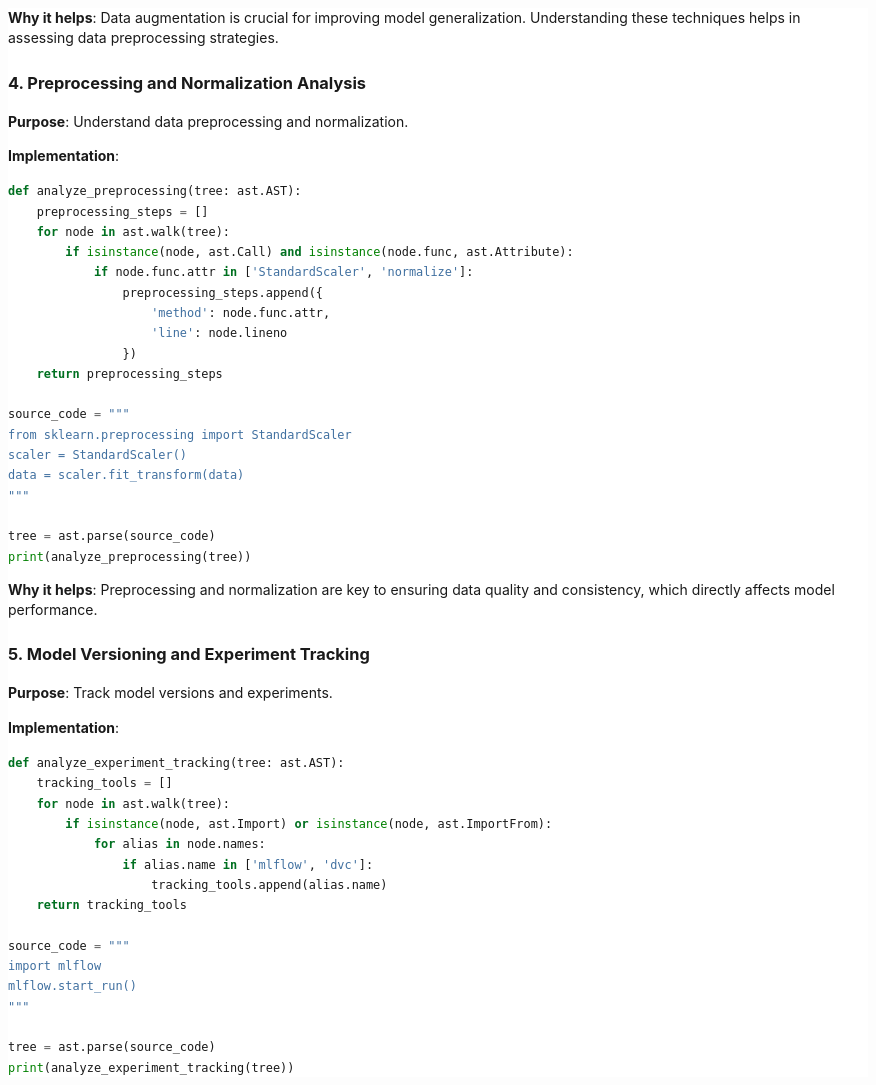 **Why it helps**: Data augmentation is crucial for improving model generalization. Understanding these techniques helps in assessing data preprocessing strategies.

### 4. Preprocessing and Normalization Analysis

**Purpose**: Understand data preprocessing and normalization.

**Implementation**:
```python
def analyze_preprocessing(tree: ast.AST):
    preprocessing_steps = []
    for node in ast.walk(tree):
        if isinstance(node, ast.Call) and isinstance(node.func, ast.Attribute):
            if node.func.attr in ['StandardScaler', 'normalize']:
                preprocessing_steps.append({
                    'method': node.func.attr,
                    'line': node.lineno
                })
    return preprocessing_steps

source_code = """
from sklearn.preprocessing import StandardScaler
scaler = StandardScaler()
data = scaler.fit_transform(data)
"""

tree = ast.parse(source_code)
print(analyze_preprocessing(tree))
```

**Why it helps**: Preprocessing and normalization are key to ensuring data quality and consistency, which directly affects model performance.

### 5. Model Versioning and Experiment Tracking

**Purpose**: Track model versions and experiments.

**Implementation**:
```python
def analyze_experiment_tracking(tree: ast.AST):
    tracking_tools = []
    for node in ast.walk(tree):
        if isinstance(node, ast.Import) or isinstance(node, ast.ImportFrom):
            for alias in node.names:
                if alias.name in ['mlflow', 'dvc']:
                    tracking_tools.append(alias.name)
    return tracking_tools

source_code = """
import mlflow
mlflow.start_run()
"""

tree = ast.parse(source_code)
print(analyze_experiment_tracking(tree))
```
